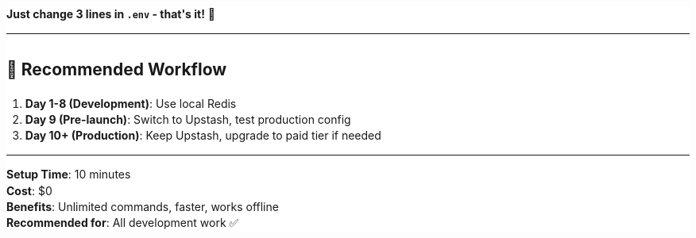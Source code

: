 **Just change 3 lines in `.env` - that's it!** 🎉

---

## 📝 Recommended Workflow

1. **Day 1-8 (Development)**: Use local Redis
2. **Day 9 (Pre-launch)**: Switch to Upstash, test production config
3. **Day 10+ (Production)**: Keep Upstash, upgrade to paid tier if needed

---

**Setup Time**: 10 minutes  
**Cost**: $0  
**Benefits**: Unlimited commands, faster, works offline  
**Recommended for**: All development work ✅
